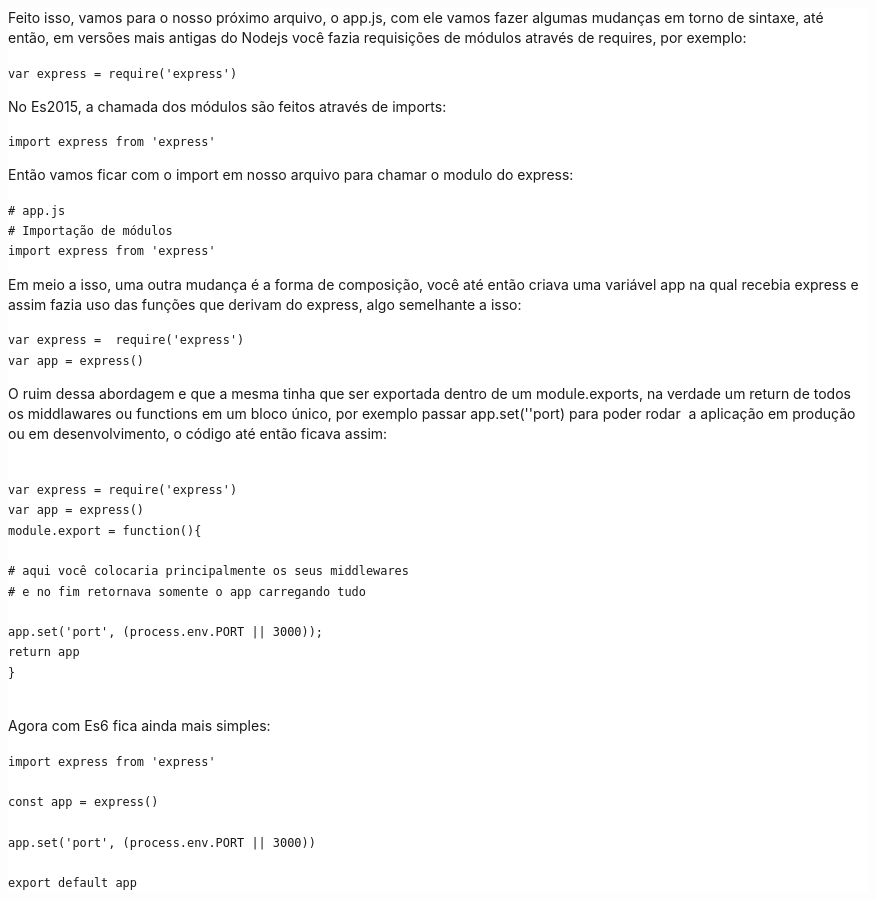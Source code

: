 
Feito isso, vamos para o nosso próximo arquivo, o app.js, com ele vamos fazer algumas mudanças em torno de sintaxe, até então, em versões mais antigas do Nodejs você fazia requisições de módulos através de requires, por exemplo:

```
var express = require('express')
```

No Es2015, a chamada dos módulos são feitos através de imports:

```
import express from 'express'
```
Então vamos ficar com o import em nosso arquivo para chamar o modulo do express:

```
# app.js 
# Importação de módulos 
import express from 'express'

```


Em meio a isso, uma outra mudança é a forma de composição, você até então criava uma variável app na qual recebia express e assim fazia uso das funções que derivam do express, algo semelhante a isso:


```
var express =  require('express')
var app = express()

```

O ruim dessa abordagem e que a mesma tinha que ser exportada dentro de um module.exports, na verdade um return de todos os middlawares ou functions em um bloco único, por exemplo passar app.set(''port) para poder rodar  a aplicação em produção ou em desenvolvimento, o código até então ficava assim:

```

var express = require('express')
var app = express()
module.export = function(){

# aqui você colocaria principalmente os seus middlewares
# e no fim retornava somente o app carregando tudo

app.set('port', (process.env.PORT || 3000));
return app
}


```



Agora com Es6 fica ainda mais simples:

```
import express from 'express'

const app = express()

app.set('port', (process.env.PORT || 3000))

export default app

```
